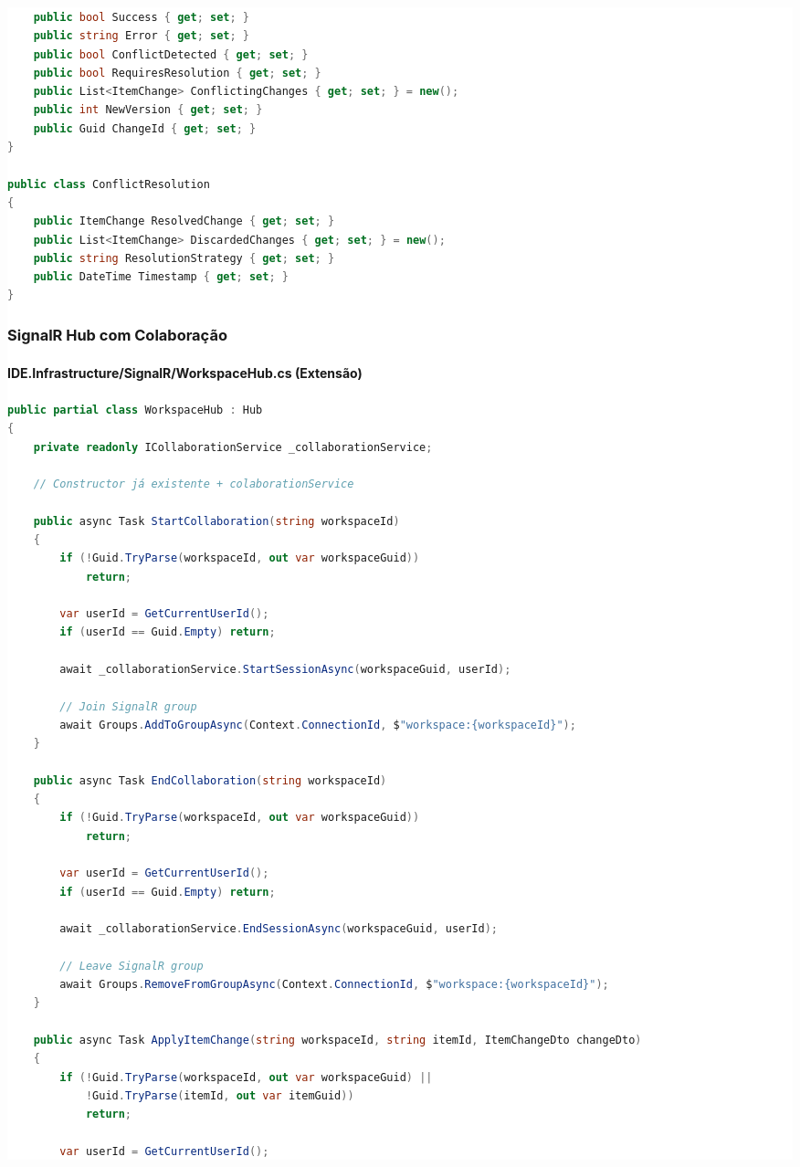 ```csharp
    public bool Success { get; set; }
    public string Error { get; set; }
    public bool ConflictDetected { get; set; }
    public bool RequiresResolution { get; set; }
    public List<ItemChange> ConflictingChanges { get; set; } = new();
    public int NewVersion { get; set; }
    public Guid ChangeId { get; set; }
}

public class ConflictResolution
{
    public ItemChange ResolvedChange { get; set; }
    public List<ItemChange> DiscardedChanges { get; set; } = new();
    public string ResolutionStrategy { get; set; }
    public DateTime Timestamp { get; set; }
}
```

### SignalR Hub com Colaboração

#### IDE.Infrastructure/SignalR/WorkspaceHub.cs (Extensão)
```csharp
public partial class WorkspaceHub : Hub
{
    private readonly ICollaborationService _collaborationService;

    // Constructor já existente + colaborationService

    public async Task StartCollaboration(string workspaceId)
    {
        if (!Guid.TryParse(workspaceId, out var workspaceGuid))
            return;

        var userId = GetCurrentUserId();
        if (userId == Guid.Empty) return;

        await _collaborationService.StartSessionAsync(workspaceGuid, userId);
        
        // Join SignalR group
        await Groups.AddToGroupAsync(Context.ConnectionId, $"workspace:{workspaceId}");
    }

    public async Task EndCollaboration(string workspaceId)
    {
        if (!Guid.TryParse(workspaceId, out var workspaceGuid))
            return;

        var userId = GetCurrentUserId();
        if (userId == Guid.Empty) return;

        await _collaborationService.EndSessionAsync(workspaceGuid, userId);
        
        // Leave SignalR group
        await Groups.RemoveFromGroupAsync(Context.ConnectionId, $"workspace:{workspaceId}");
    }

    public async Task ApplyItemChange(string workspaceId, string itemId, ItemChangeDto changeDto)
    {
        if (!Guid.TryParse(workspaceId, out var workspaceGuid) ||
            !Guid.TryParse(itemId, out var itemGuid))
            return;

        var userId = GetCurrentUserId();
```
